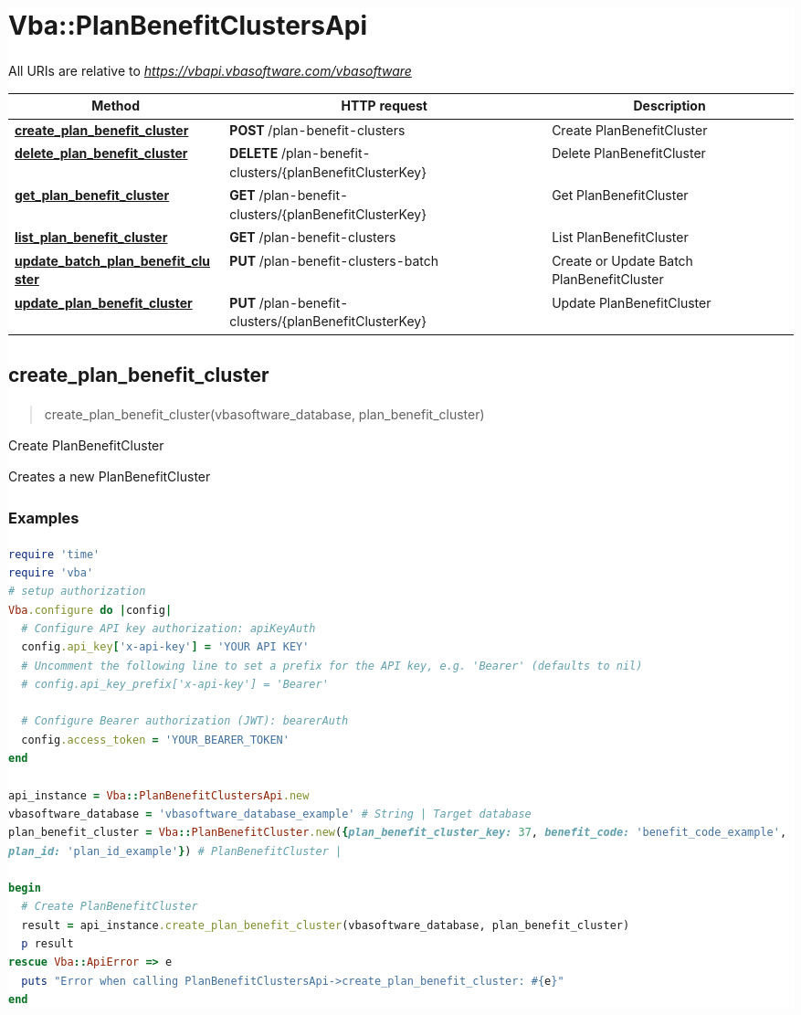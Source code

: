 # Vba::PlanBenefitClustersApi

All URIs are relative to *https://vbapi.vbasoftware.com/vbasoftware*

| Method | HTTP request | Description |
| ------ | ------------ | ----------- |
| [**create_plan_benefit_cluster**](PlanBenefitClustersApi.md#create_plan_benefit_cluster) | **POST** /plan-benefit-clusters | Create PlanBenefitCluster |
| [**delete_plan_benefit_cluster**](PlanBenefitClustersApi.md#delete_plan_benefit_cluster) | **DELETE** /plan-benefit-clusters/{planBenefitClusterKey} | Delete PlanBenefitCluster |
| [**get_plan_benefit_cluster**](PlanBenefitClustersApi.md#get_plan_benefit_cluster) | **GET** /plan-benefit-clusters/{planBenefitClusterKey} | Get PlanBenefitCluster |
| [**list_plan_benefit_cluster**](PlanBenefitClustersApi.md#list_plan_benefit_cluster) | **GET** /plan-benefit-clusters | List PlanBenefitCluster |
| [**update_batch_plan_benefit_cluster**](PlanBenefitClustersApi.md#update_batch_plan_benefit_cluster) | **PUT** /plan-benefit-clusters-batch | Create or Update Batch PlanBenefitCluster |
| [**update_plan_benefit_cluster**](PlanBenefitClustersApi.md#update_plan_benefit_cluster) | **PUT** /plan-benefit-clusters/{planBenefitClusterKey} | Update PlanBenefitCluster |


## create_plan_benefit_cluster

> <PlanBenefitClusterVBAResponse> create_plan_benefit_cluster(vbasoftware_database, plan_benefit_cluster)

Create PlanBenefitCluster

Creates a new PlanBenefitCluster

### Examples

```ruby
require 'time'
require 'vba'
# setup authorization
Vba.configure do |config|
  # Configure API key authorization: apiKeyAuth
  config.api_key['x-api-key'] = 'YOUR API KEY'
  # Uncomment the following line to set a prefix for the API key, e.g. 'Bearer' (defaults to nil)
  # config.api_key_prefix['x-api-key'] = 'Bearer'

  # Configure Bearer authorization (JWT): bearerAuth
  config.access_token = 'YOUR_BEARER_TOKEN'
end

api_instance = Vba::PlanBenefitClustersApi.new
vbasoftware_database = 'vbasoftware_database_example' # String | Target database
plan_benefit_cluster = Vba::PlanBenefitCluster.new({plan_benefit_cluster_key: 37, benefit_code: 'benefit_code_example', plan_id: 'plan_id_example'}) # PlanBenefitCluster | 

begin
  # Create PlanBenefitCluster
  result = api_instance.create_plan_benefit_cluster(vbasoftware_database, plan_benefit_cluster)
  p result
rescue Vba::ApiError => e
  puts "Error when calling PlanBenefitClustersApi->create_plan_benefit_cluster: #{e}"
end
```
